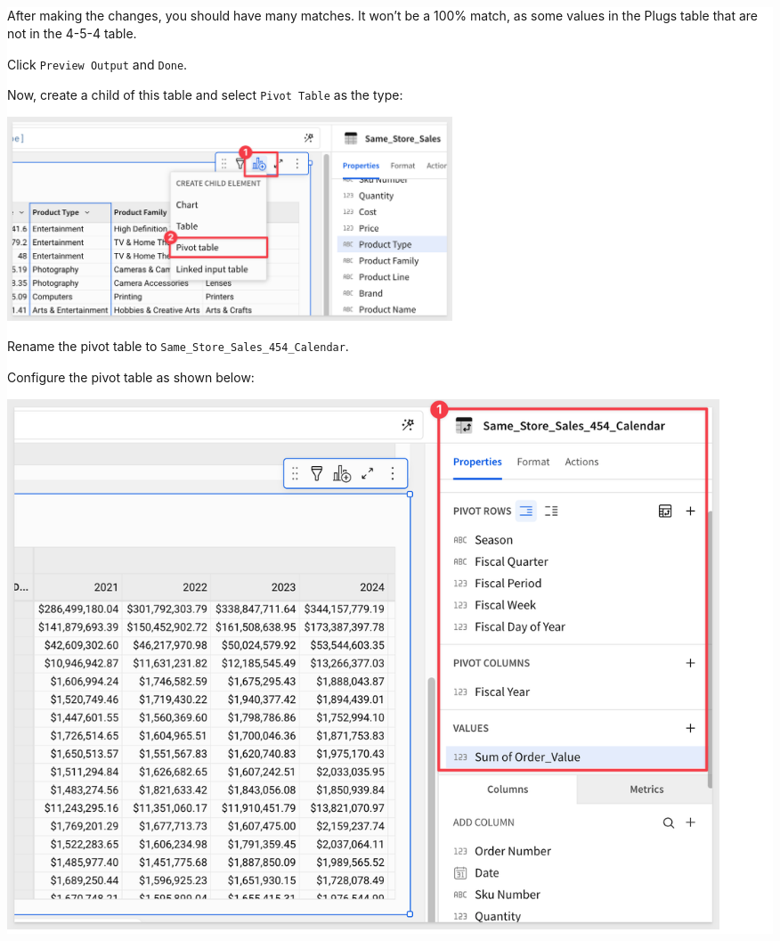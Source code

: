After making the changes, you should have many matches. It won’t be a 100% match, as some values in the Plugs table that are not in the 4-5-4 table.

Click `Preview Output` and `Done`.

Now, create a child of this table and select `Pivot Table` as the type:

<img src="assets/CDUC30.png" width="500"/>

Rename the pivot table to `Same_Store_Sales_454_Calendar`.

Configure the pivot table as shown below:

<img src="assets/CDUC31.png" width="800"/>